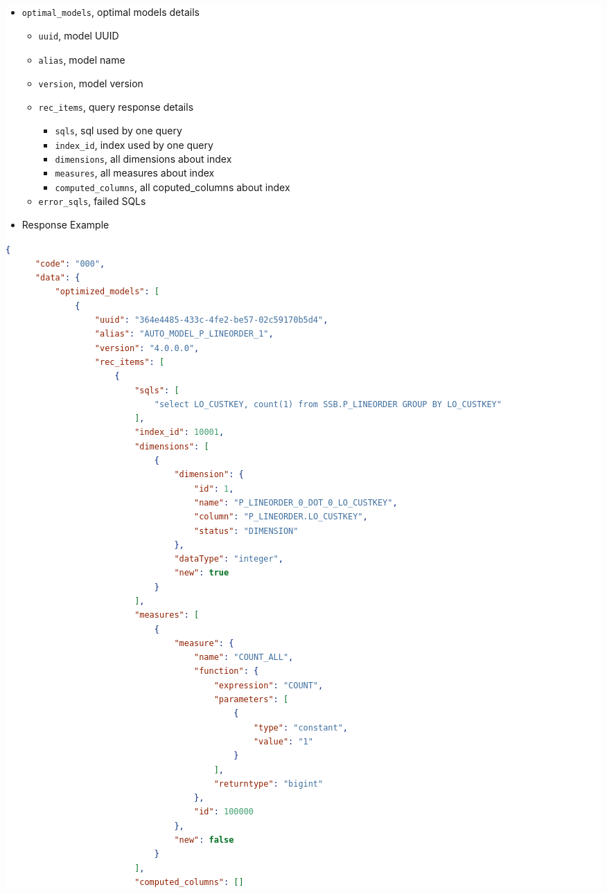 * `optimal_models`, optimal models details

     * `uuid`, model UUID

     - `alias`, model name

     - `version`, model version

     - `rec_items`, query response details
       - `sqls`, sql used by one query
       - `index_id`, index used by one query
       - `dimensions`, all dimensions about index
       - `measures`, all measures about index
       - `computed_columns`, all coputed_columns about index

   * `error_sqls`, failed SQLs

 * Response Example

  ```json
  {
        "code": "000",
        "data": {
            "optimized_models": [
                {
                    "uuid": "364e4485-433c-4fe2-be57-02c59170b5d4",
                    "alias": "AUTO_MODEL_P_LINEORDER_1",
                    "version": "4.0.0.0",
                    "rec_items": [
                        {
                            "sqls": [
                                "select LO_CUSTKEY, count(1) from SSB.P_LINEORDER GROUP BY LO_CUSTKEY"
                            ],
                            "index_id": 10001,
                            "dimensions": [
                                {
                                    "dimension": {
                                        "id": 1,
                                        "name": "P_LINEORDER_0_DOT_0_LO_CUSTKEY",
                                        "column": "P_LINEORDER.LO_CUSTKEY",
                                        "status": "DIMENSION"
                                    },
                                    "dataType": "integer",
                                    "new": true
                                }
                            ],
                            "measures": [
                                {
                                    "measure": {
                                        "name": "COUNT_ALL",
                                        "function": {
                                            "expression": "COUNT",
                                            "parameters": [
                                                {
                                                    "type": "constant",
                                                    "value": "1"
                                                }
                                            ],
                                            "returntype": "bigint"
                                        },
                                        "id": 100000
                                    },
                                    "new": false
                                }
                            ],
                            "computed_columns": []
  ```